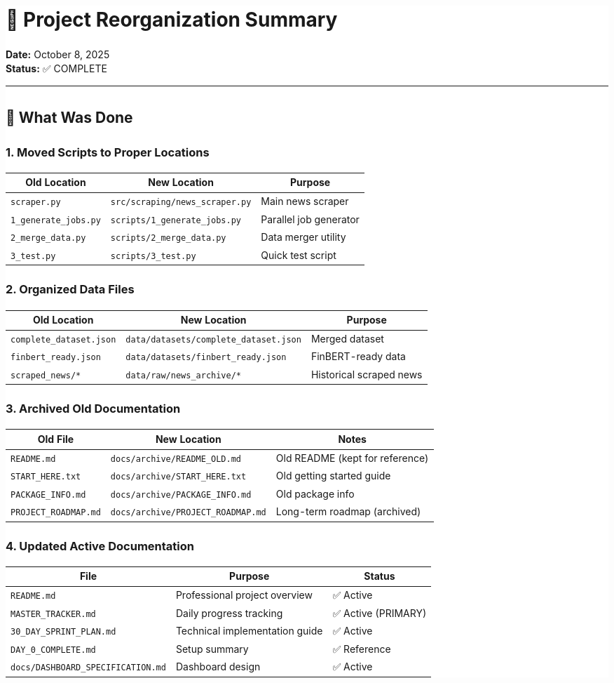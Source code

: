# 📁 Project Reorganization Summary

**Date:** October 8, 2025  
**Status:** ✅ COMPLETE

---

## 🎯 What Was Done

### 1. **Moved Scripts to Proper Locations**

| Old Location | New Location | Purpose |
|--------------|--------------|---------|
| `scraper.py` | `src/scraping/news_scraper.py` | Main news scraper |
| `1_generate_jobs.py` | `scripts/1_generate_jobs.py` | Parallel job generator |
| `2_merge_data.py` | `scripts/2_merge_data.py` | Data merger utility |
| `3_test.py` | `scripts/3_test.py` | Quick test script |

### 2. **Organized Data Files**

| Old Location | New Location | Purpose |
|--------------|--------------|---------|
| `complete_dataset.json` | `data/datasets/complete_dataset.json` | Merged dataset |
| `finbert_ready.json` | `data/datasets/finbert_ready.json` | FinBERT-ready data |
| `scraped_news/*` | `data/raw/news_archive/*` | Historical scraped news |

### 3. **Archived Old Documentation**

| Old File | New Location | Notes |
|----------|--------------|-------|
| `README.md` | `docs/archive/README_OLD.md` | Old README (kept for reference) |
| `START_HERE.txt` | `docs/archive/START_HERE.txt` | Old getting started guide |
| `PACKAGE_INFO.md` | `docs/archive/PACKAGE_INFO.md` | Old package info |
| `PROJECT_ROADMAP.md` | `docs/archive/PROJECT_ROADMAP.md` | Long-term roadmap (archived) |

### 4. **Updated Active Documentation**

| File | Purpose | Status |
|------|---------|--------|
| `README.md` | Professional project overview | ✅ Active |
| `MASTER_TRACKER.md` | Daily progress tracking | ✅ Active (PRIMARY) |
| `30_DAY_SPRINT_PLAN.md` | Technical implementation guide | ✅ Active |
| `DAY_0_COMPLETE.md` | Setup summary | ✅ Reference |
| `docs/DASHBOARD_SPECIFICATION.md` | Dashboard design | ✅ Active |
